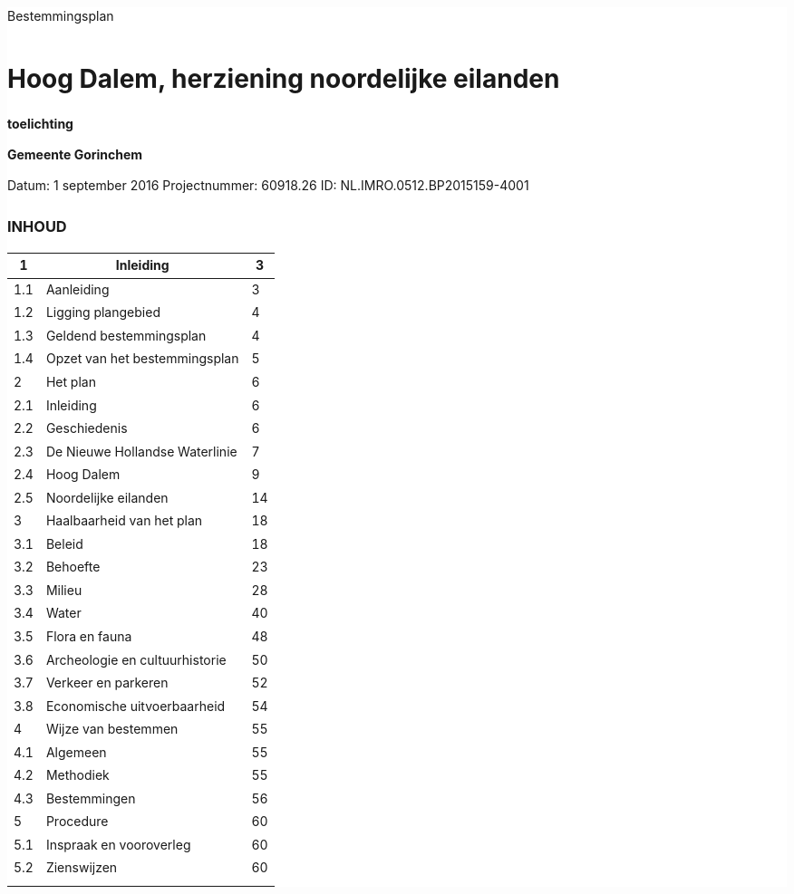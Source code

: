 Bestemmingsplan

# **Hoog Dalem, herziening noordelijke eilanden**

**toelichting**

**Gemeente Gorinchem**

Datum: 1 september 2016 Projectnummer: 60918.26 ID: NL.IMRO.0512.BP2015159-4001

### **INHOUD**

| 1   | Inleiding                      | 3  |
|-----|--------------------------------|----|
| 1.1 | Aanleiding                     | 3  |
| 1.2 | Ligging plangebied             | 4  |
| 1.3 | Geldend bestemmingsplan        | 4  |
| 1.4 | Opzet van het bestemmingsplan  | 5  |
| 2   | Het plan                       | 6  |
| 2.1 | Inleiding                      | 6  |
| 2.2 | Geschiedenis                   | 6  |
| 2.3 | De Nieuwe Hollandse Waterlinie | 7  |
| 2.4 | Hoog Dalem                     | 9  |
| 2.5 | Noordelijke eilanden           | 14 |
| 3   | Haalbaarheid van het plan      | 18 |
| 3.1 | Beleid                         | 18 |
| 3.2 | Behoefte                       | 23 |
| 3.3 | Milieu                         | 28 |
| 3.4 | Water                          | 40 |
| 3.5 | Flora en fauna                 | 48 |
| 3.6 | Archeologie en cultuurhistorie | 50 |
| 3.7 | Verkeer en parkeren            | 52 |
| 3.8 | Economische uitvoerbaarheid    | 54 |
| 4   | Wijze van bestemmen            | 55 |
| 4.1 | Algemeen                       | 55 |
| 4.2 | Methodiek                      | 55 |
| 4.3 | Bestemmingen                   | 56 |
| 5   | Procedure                      | 60 |
| 5.1 | Inspraak en vooroverleg        | 60 |
| 5.2 | Zienswijzen                    | 60 |
|     |                                |    |
